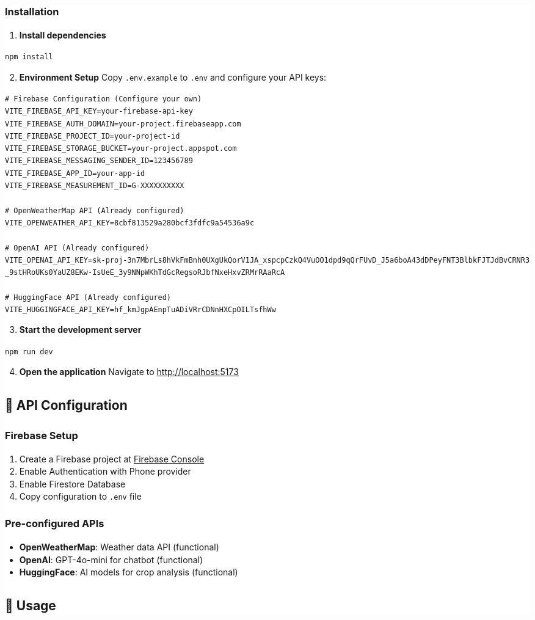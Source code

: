 ### Installation

1. **Install dependencies**
```bash
npm install
```

2. **Environment Setup**
Copy `.env.example` to `.env` and configure your API keys:

```env
# Firebase Configuration (Configure your own)
VITE_FIREBASE_API_KEY=your-firebase-api-key
VITE_FIREBASE_AUTH_DOMAIN=your-project.firebaseapp.com
VITE_FIREBASE_PROJECT_ID=your-project-id
VITE_FIREBASE_STORAGE_BUCKET=your-project.appspot.com
VITE_FIREBASE_MESSAGING_SENDER_ID=123456789
VITE_FIREBASE_APP_ID=your-app-id
VITE_FIREBASE_MEASUREMENT_ID=G-XXXXXXXXXX

# OpenWeatherMap API (Already configured)
VITE_OPENWEATHER_API_KEY=8cbf813529a280bcf3fdfc9a54536a9c

# OpenAI API (Already configured)
VITE_OPENAI_API_KEY=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

# HuggingFace API (Already configured)
VITE_HUGGINGFACE_API_KEY=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
```

3. **Start the development server**
```bash
npm run dev
```

4. **Open the application**
Navigate to [http://localhost:5173](http://localhost:5173)

## 🔧 API Configuration

### Firebase Setup
1. Create a Firebase project at [Firebase Console](https://console.firebase.google.com/)
2. Enable Authentication with Phone provider
3. Enable Firestore Database
4. Copy configuration to `.env` file

### Pre-configured APIs
- **OpenWeatherMap**: Weather data API (functional)
- **OpenAI**: GPT-4o-mini for chatbot (functional)
- **HuggingFace**: AI models for crop analysis (functional)

## 📱 Usage
